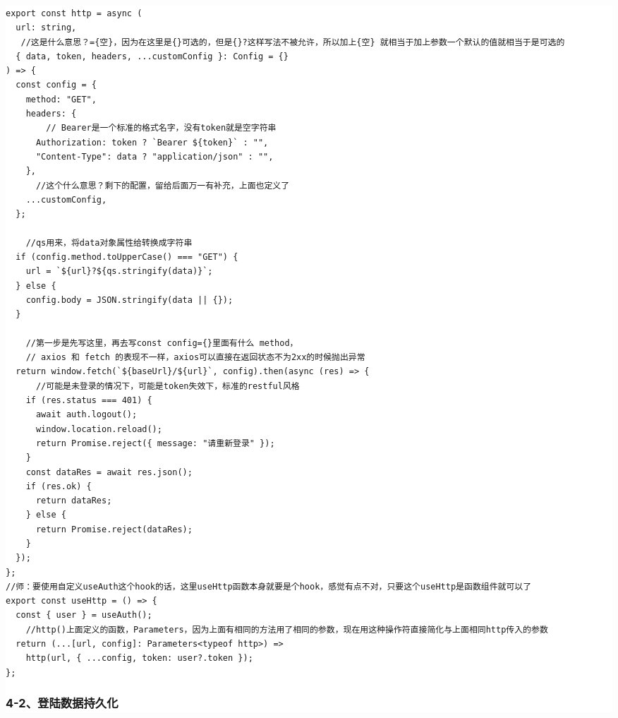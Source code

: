 ```tsx
export const http = async (
  url: string,
   //这是什么意思？={空}，因为在这里是{}可选的，但是{}?这样写法不被允许，所以加上{空} 就相当于加上参数一个默认的值就相当于是可选的
  { data, token, headers, ...customConfig }: Config = {}
) => {
  const config = {
    method: "GET",
    headers: {
        // Bearer是一个标准的格式名字，没有token就是空字符串
      Authorization: token ? `Bearer ${token}` : "",
      "Content-Type": data ? "application/json" : "",
    },
      //这个什么意思？剩下的配置，留给后面万一有补充，上面也定义了
    ...customConfig,
  };
	
    //qs用来，将data对象属性给转换成字符串
  if (config.method.toUpperCase() === "GET") {
    url = `${url}?${qs.stringify(data)}`;
  } else {
    config.body = JSON.stringify(data || {});
  }

    //第一步是先写这里，再去写const config={}里面有什么 method，
    // axios 和 fetch 的表现不一样，axios可以直接在返回状态不为2xx的时候抛出异常
  return window.fetch(`${baseUrl}/${url}`, config).then(async (res) => {
      //可能是未登录的情况下，可能是token失效下，标准的restful风格
    if (res.status === 401) {
      await auth.logout();
      window.location.reload();
      return Promise.reject({ message: "请重新登录" });
    }
    const dataRes = await res.json();
    if (res.ok) {
      return dataRes;
    } else {
      return Promise.reject(dataRes);
    }
  });
};
//师：要使用自定义useAuth这个hook的话，这里useHttp函数本身就要是个hook，感觉有点不对，只要这个useHttp是函数组件就可以了
export const useHttp = () => {
  const { user } = useAuth();
    //http()上面定义的函数，Parameters，因为上面有相同的方法用了相同的参数，现在用这种操作符直接简化与上面相同http传入的参数
  return (...[url, config]: Parameters<typeof http>) =>
    http(url, { ...config, token: user?.token });
};
```

### 4-2、登陆数据持久化
